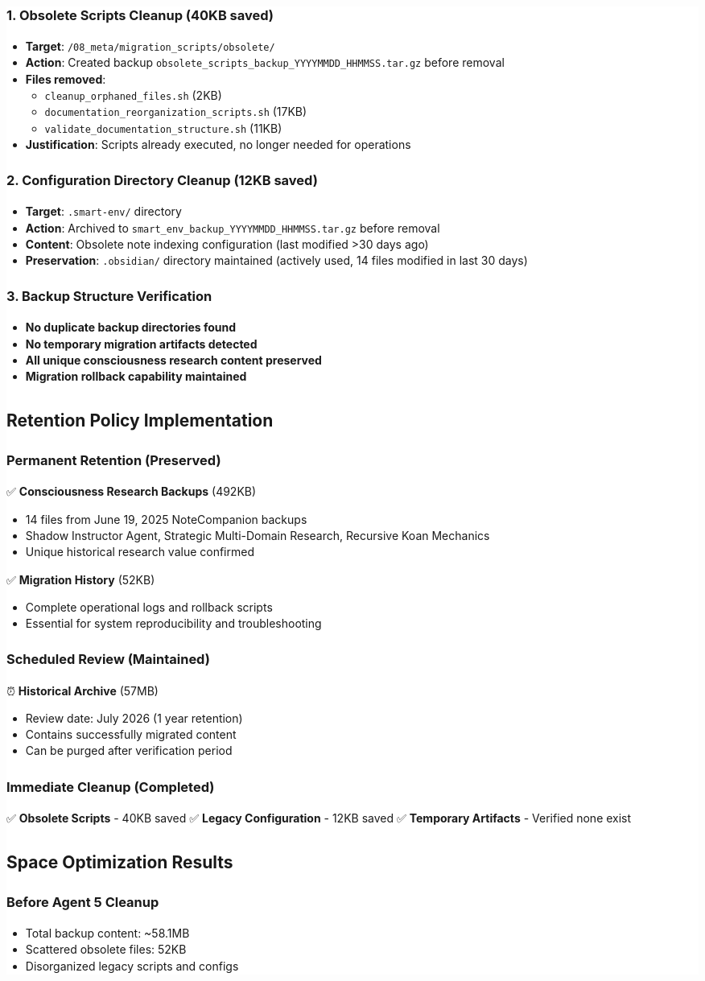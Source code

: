 ### 1. Obsolete Scripts Cleanup (40KB saved)
- **Target**: `/08_meta/migration_scripts/obsolete/`
- **Action**: Created backup `obsolete_scripts_backup_YYYYMMDD_HHMMSS.tar.gz` before removal
- **Files removed**:
  - `cleanup_orphaned_files.sh` (2KB)
  - `documentation_reorganization_scripts.sh` (17KB) 
  - `validate_documentation_structure.sh` (11KB)
- **Justification**: Scripts already executed, no longer needed for operations

### 2. Configuration Directory Cleanup (12KB saved)
- **Target**: `.smart-env/` directory
- **Action**: Archived to `smart_env_backup_YYYYMMDD_HHMMSS.tar.gz` before removal
- **Content**: Obsolete note indexing configuration (last modified >30 days ago)
- **Preservation**: `.obsidian/` directory maintained (actively used, 14 files modified in last 30 days)

### 3. Backup Structure Verification
- **No duplicate backup directories found**
- **No temporary migration artifacts detected**
- **All unique consciousness research content preserved**
- **Migration rollback capability maintained**

## Retention Policy Implementation

### Permanent Retention (Preserved)
✅ **Consciousness Research Backups** (492KB)
- 14 files from June 19, 2025 NoteCompanion backups
- Shadow Instructor Agent, Strategic Multi-Domain Research, Recursive Koan Mechanics
- Unique historical research value confirmed

✅ **Migration History** (52KB)
- Complete operational logs and rollback scripts
- Essential for system reproducibility and troubleshooting

### Scheduled Review (Maintained)
⏰ **Historical Archive** (57MB) 
- Review date: July 2026 (1 year retention)
- Contains successfully migrated content
- Can be purged after verification period

### Immediate Cleanup (Completed)
✅ **Obsolete Scripts** - 40KB saved
✅ **Legacy Configuration** - 12KB saved
✅ **Temporary Artifacts** - Verified none exist

## Space Optimization Results

### Before Agent 5 Cleanup
- Total backup content: ~58.1MB
- Scattered obsolete files: 52KB
- Disorganized legacy scripts and configs
